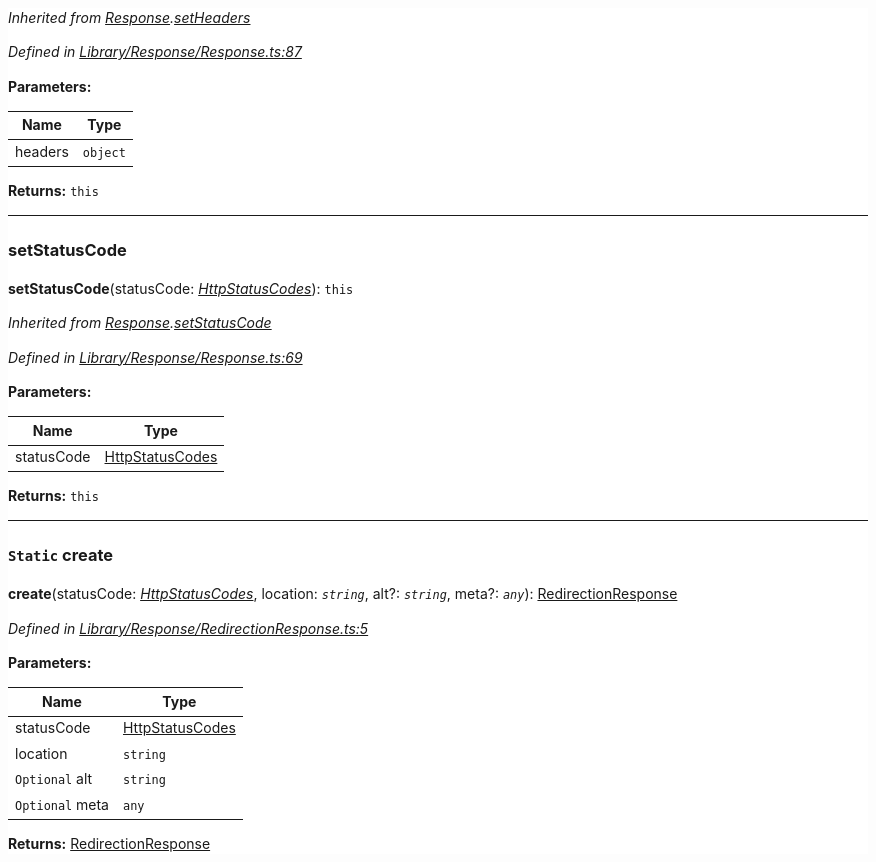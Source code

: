 *Inherited from [Response](response).[setHeaders](response#setheaders)*

*Defined in [Library/Response/Response.ts:87](https://github.com/SpoonX/stix/blob/cb15ad1/src/Library/Response/Response.ts#L87)*

**Parameters:**

| Name | Type |
| ------ | ------ |
| headers | `object` |

**Returns:** `this`

___
<a id="setstatuscode"></a>

###  setStatusCode

**setStatusCode**(statusCode: *[HttpStatusCodes](../enums/httpstatuscodes)*): `this`

*Inherited from [Response](response).[setStatusCode](response#setstatuscode)*

*Defined in [Library/Response/Response.ts:69](https://github.com/SpoonX/stix/blob/cb15ad1/src/Library/Response/Response.ts#L69)*

**Parameters:**

| Name | Type |
| ------ | ------ |
| statusCode | [HttpStatusCodes](../enums/httpstatuscodes) |

**Returns:** `this`

___
<a id="create"></a>

### `Static` create

**create**(statusCode: *[HttpStatusCodes](../enums/httpstatuscodes)*, location: *`string`*, alt?: *`string`*, meta?: *`any`*): [RedirectionResponse](redirectionresponse)

*Defined in [Library/Response/RedirectionResponse.ts:5](https://github.com/SpoonX/stix/blob/cb15ad1/src/Library/Response/RedirectionResponse.ts#L5)*

**Parameters:**

| Name | Type |
| ------ | ------ |
| statusCode | [HttpStatusCodes](../enums/httpstatuscodes) |
| location | `string` |
| `Optional` alt | `string` |
| `Optional` meta | `any` |

**Returns:** [RedirectionResponse](redirectionresponse)
